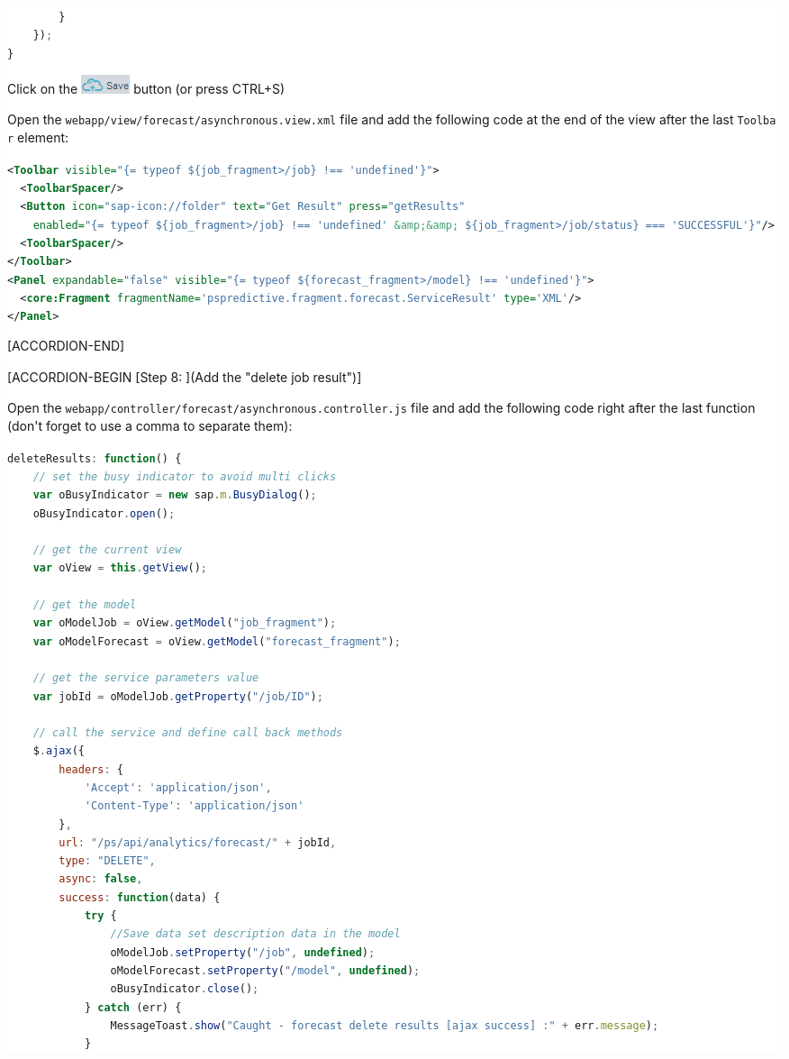 ```js
		}
	});
}
```

Click on the ![Save Button](0-save.png) button (or press CTRL+S)

Open the `webapp/view/forecast/asynchronous.view.xml` file and add the following code at the end of the view after the last `Toolbar` element:

```xml
<Toolbar visible="{= typeof ${job_fragment>/job} !== 'undefined'}">
  <ToolbarSpacer/>
  <Button icon="sap-icon://folder" text="Get Result" press="getResults"
    enabled="{= typeof ${job_fragment>/job} !== 'undefined' &amp;&amp; ${job_fragment>/job/status} === 'SUCCESSFUL'}"/>
  <ToolbarSpacer/>
</Toolbar>
<Panel expandable="false" visible="{= typeof ${forecast_fragment>/model} !== 'undefined'}">
  <core:Fragment fragmentName='pspredictive.fragment.forecast.ServiceResult' type='XML'/>
</Panel>
```

[ACCORDION-END]

[ACCORDION-BEGIN [Step 8: ](Add the "delete job result")]

Open the `webapp/controller/forecast/asynchronous.controller.js` file and add the following code right after the last function (don't forget to use a comma to separate them):

```js
deleteResults: function() {
	// set the busy indicator to avoid multi clicks
	var oBusyIndicator = new sap.m.BusyDialog();
	oBusyIndicator.open();

	// get the current view
	var oView = this.getView();

	// get the model
	var oModelJob = oView.getModel("job_fragment");
	var oModelForecast = oView.getModel("forecast_fragment");

	// get the service parameters value
	var jobId = oModelJob.getProperty("/job/ID");

	// call the service and define call back methods
	$.ajax({
		headers: {
			'Accept': 'application/json',
			'Content-Type': 'application/json'
		},
		url: "/ps/api/analytics/forecast/" + jobId,
		type: "DELETE",
		async: false,
		success: function(data) {
			try {
				//Save data set description data in the model
				oModelJob.setProperty("/job", undefined);
				oModelForecast.setProperty("/model", undefined);
				oBusyIndicator.close();
			} catch (err) {
				MessageToast.show("Caught - forecast delete results [ajax success] :" + err.message);
			}
```